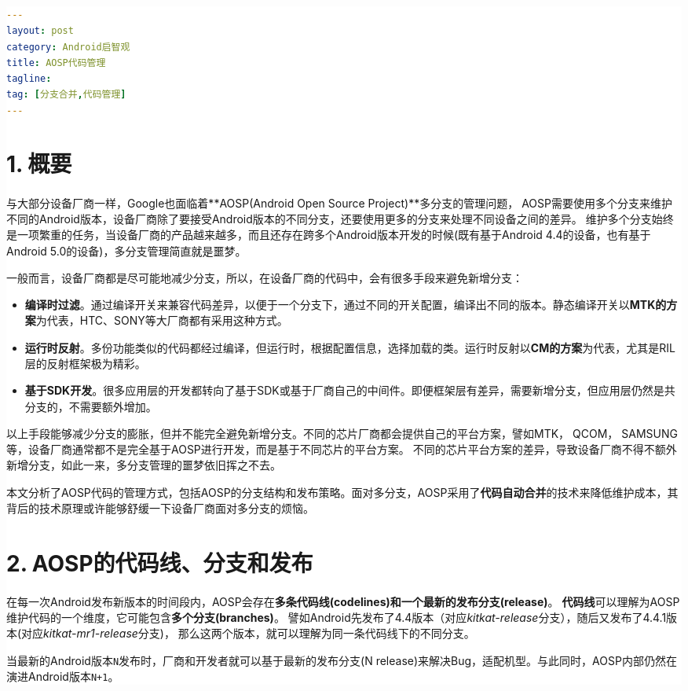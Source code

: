 ```yaml
---
layout: post
category: Android启智观
title: AOSP代码管理
tagline:
tag: [分支合并,代码管理]
---
```


# 1. 概要

与大部分设备厂商一样，Google也面临着**AOSP(Android Open Source Project)**多分支的管理问题，
AOSP需要使用多个分支来维护不同的Android版本，设备厂商除了要接受Android版本的不同分支，还要使用更多的分支来处理不同设备之间的差异。
维护多个分支始终是一项繁重的任务，当设备厂商的产品越来越多，而且还存在跨多个Android版本开发的时候(既有基于Android 4.4的设备，也有基于Android 5.0的设备)，多分支管理简直就是噩梦。

一般而言，设备厂商都是尽可能地减少分支，所以，在设备厂商的代码中，会有很多手段来避免新增分支：

- **编译时过滤**。通过编译开关来兼容代码差异，以便于一个分支下，通过不同的开关配置，编译出不同的版本。静态编译开关以**MTK的方案**为代表，HTC、SONY等大厂商都有采用这种方式。

- **运行时反射**。多份功能类似的代码都经过编译，但运行时，根据配置信息，选择加载的类。运行时反射以**CM的方案**为代表，尤其是RIL层的反射框架极为精彩。

- **基于SDK开发**。很多应用层的开发都转向了基于SDK或基于厂商自己的中间件。即便框架层有差异，需要新增分支，但应用层仍然是共分支的，不需要额外增加。

以上手段能够减少分支的膨胀，但并不能完全避免新增分支。不同的芯片厂商都会提供自己的平台方案，譬如MTK， QCOM， SAMSUNG等，设备厂商通常都不是完全基于AOSP进行开发，而是基于不同芯片的平台方案。
不同的芯片平台方案的差异，导致设备厂商不得不额外新增分支，如此一来，多分支管理的噩梦依旧挥之不去。

本文分析了AOSP代码的管理方式，包括AOSP的分支结构和发布策略。面对多分支，AOSP采用了**代码自动合并**的技术来降低维护成本，其背后的技术原理或许能够舒缓一下设备厂商面对多分支的烦恼。

# 2. AOSP的代码线、分支和发布

在每一次Android发布新版本的时间段内，AOSP会存在**多条代码线(codelines)**和一个最新的**发布分支(release)**。
**代码线**可以理解为AOSP维护代码的一个维度，它可能包含**多个分支(branches)**。
譬如Android先发布了4.4版本（对应*kitkat-release*分支），随后又发布了4.4.1版本(对应*kitkat-mr1-release*分支)，
那么这两个版本，就可以理解为同一条代码线下的不同分支。

当最新的Android版本`N`发布时，厂商和开发者就可以基于最新的发布分支(N release)来解决Bug，适配机型。与此同时，AOSP内部仍然在演进Android版本`N+1`。
